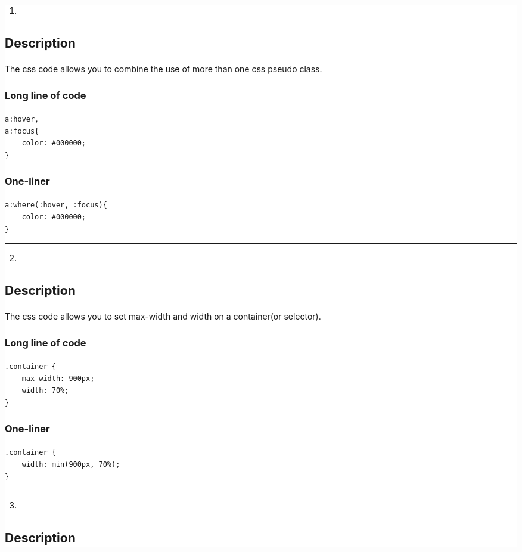 1.

## Description

The css code allows you to combine the use of more than one css pseudo class.

### Long line of code

```
a:hover,
a:focus{
    color: #000000;
}
```

### One-liner

```
a:where(:hover, :focus){
    color: #000000;
}
```

---

2.

## Description

The css code allows you to set max-width and width on a container(or selector).

### Long line of code

```
.container {
    max-width: 900px;
    width: 70%;
}
```

### One-liner

```
.container {
    width: min(900px, 70%);
}
```

---

3.

## Description
